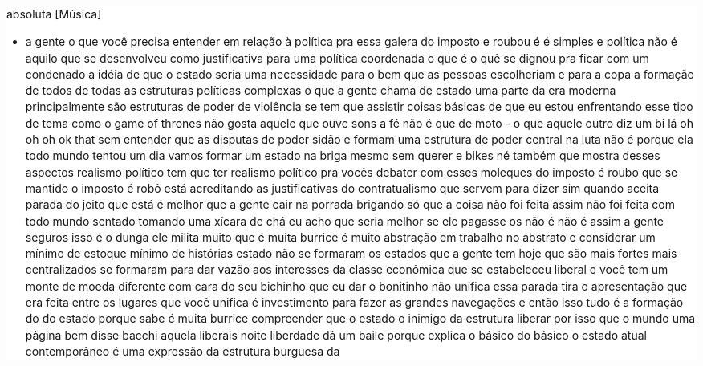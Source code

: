 absoluta
[Música]
- a gente o que você precisa entender em
relação à política pra essa galera do
imposto e roubou é é simples e política
não é aquilo que se desenvolveu como
justificativa para uma política
coordenada o que é o quê se dignou pra
ficar com um condenado a idéia de que o
estado seria uma necessidade para o bem
que as pessoas escolheriam e para a copa
a formação de todos de todas as
estruturas políticas complexas o que a
gente chama de estado uma parte da era
moderna principalmente são estruturas de
poder de violência se tem que assistir
coisas básicas de que eu estou
enfrentando esse tipo de tema como o
game of thrones não gosta aquele que
ouve sons a fé não é que de moto - o que
aquele outro diz um bi lá oh oh oh ok
that sem entender que as disputas de
poder sidão e formam uma estrutura de
poder central na luta não é porque ela
todo mundo tentou um dia
vamos formar um estado na briga mesmo
sem querer e bikes né
também que mostra desses aspectos
realismo político tem que ter realismo
político pra vocês debater com esses
moleques do imposto é roubo que se
mantido o imposto é robô está
acreditando as justificativas do
contratualismo que servem para dizer sim
quando aceita parada do jeito que está é
melhor que a gente cair na porrada
brigando só que a coisa não foi feita
assim não foi feita com todo mundo
sentado tomando uma xícara de chá
eu acho que seria melhor se ele pagasse
os não é não é assim a gente seguros
isso é o dunga ele milita muito que é
muita burrice é muito abstração em
trabalho no abstrato e considerar um
mínimo de estoque mínimo de histórias
estado não se formaram os estados que a
gente tem hoje que são mais fortes mais
centralizados se formaram para dar vazão
aos interesses da classe econômica que
se estabeleceu liberal e você tem um
monte de moeda diferente com cara do seu
bichinho que eu dar o bonitinho não
unifica essa parada tira o apresentação
que era feita entre os lugares que você
unifica é investimento para fazer as
grandes navegações e então isso tudo é a
formação do do estado porque sabe é
muita burrice compreender que o estado o
inimigo da estrutura liberar por isso
que o mundo uma página bem disse bacchi
aquela liberais noite liberdade dá um
baile porque explica o básico do básico
o estado atual contemporâneo é uma
expressão da estrutura burguesa da